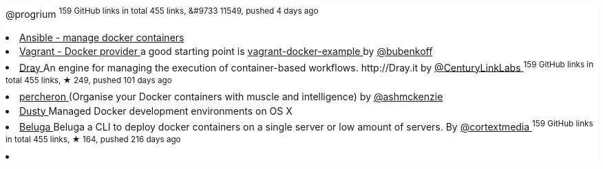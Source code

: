    @progrium
  </a>
  <sup>
   159 GitHub links in total 455 links, &#9733 11549, pushed 4 days ago
  </sup>
 </li>
 <li>
  <a href="http://docs.ansible.com/ansible/docker_module.html">
   Ansible - manage docker containers
  </a>
 </li>
 <li>
  <a href="https://www.vagrantup.com/docs/docker/basics.html">
   Vagrant - Docker provider
  </a>
  a good starting point is
  <a href="https://github.com/bubenkoff/vagrant-docker-example">
   vagrant-docker-example
  </a>
  by
  <a href="https://github.com/bubenkoff">
   @bubenkoff
  </a>
 </li>
 <li>
  <a href="https://github.com/CenturyLinkLabs/dray">
   Dray
  </a>
  An engine for managing the execution of container-based workflows. http://Dray.it by
  <a href="https://github.com/CenturyLinkLabs">
   @CenturyLinkLabs
  </a>
  <sup>
   159 GitHub links in total 455 links, &#9733 249, pushed 101 days ago
  </sup>
 </li>
 <li>
  <a href="https://github.com/ashmckenzie/percheron">
   percheron
  </a>
  (Organise your Docker containers with muscle and intelligence) by
  <a href="https://github.com/ashmckenzie">
   @ashmckenzie
  </a>
 </li>
 <li>
  <a href="http://dusty.gc.com/">
   Dusty
  </a>
  Managed Docker development environments on OS X
 </li>
 <li>
  <a href="https://github.com/cortexmedia/Beluga">
   Beluga
  </a>
  Beluga a CLI to deploy docker containers on a single server or low amount of servers. By
  <a href="https://github.com/cortexmedia">
   @cortextmedia
  </a>
  <sup>
   159 GitHub links in total 455 links, &#9733 164, pushed 216 days ago
  </sup>
 </li>
 <li>
